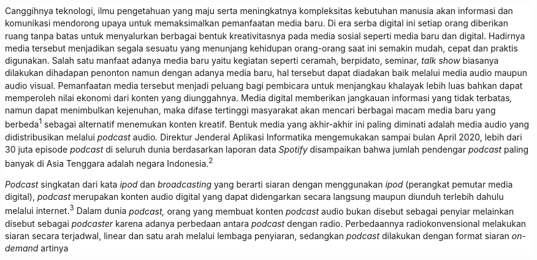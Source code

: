 <p><span class="font5">Canggihnya teknologi, ilmu pengetahuan yang maju serta meningkatnya kompleksitas kebutuhan manusia akan informasi dan komunikasi mendorong upaya untuk memaksimalkan pemanfaatan media baru. Di era serba digital ini setiap orang diberikan ruang tanpa batas untuk menyalurkan berbagai bentuk kreativitasnya pada media sosial seperti media baru dan digital. Hadirnya media tersebut menjadikan segala sesuatu yang menunjang kehidupan orang-orang saat ini semakin mudah, cepat dan praktis digunakan. Salah satu manfaat adanya media baru yaitu kegiatan seperti ceramah, berpidato, seminar, </span><span class="font5" style="font-style:italic;">talk show</span><span class="font5"> biasanya dilakukan dihadapan penonton namun dengan adanya media baru, hal tersebut dapat diadakan baik melalui media audio maupun audio visual. Pemanfaatan media tersebut menjadi peluang bagi pembicara untuk menjangkau khalayak lebih luas bahkan dapat memperoleh nilai ekonomi dari konten yang diunggahnya. Media digital memberikan jangkauan informasi yang tidak terbatas</span><span class="font5" style="font-style:italic;">,</span><span class="font5"> namun dapat menimbulkan kejenuhan, maka difase tertinggi masyarakat akan mencari berbagai macam media baru yang berbeda<sup>1</sup> sebagai alternatif menemukan konten kreatif. Bentuk media yang akhir-akhir ini paling diminati adalah media audio yang didistribusikan melalui </span><span class="font5" style="font-style:italic;">podcast</span><span class="font5"> audio</span><span class="font5" style="font-style:italic;">.</span><span class="font5"> Direktur Jenderal Aplikasi Informatika mengemukakan sampai bulan April 2020, lebih dari 30 juta episode </span><span class="font5" style="font-style:italic;">podcast</span><span class="font5"> di seluruh dunia berdasarkan laporan data </span><span class="font5" style="font-style:italic;">Spotify</span><span class="font5"> disampaikan bahwa jumlah pendengar </span><span class="font5" style="font-style:italic;">podcast</span><span class="font5"> paling banyak di Asia Tenggara adalah negara Indonesia.<sup>2</sup></span></p>
<p><span class="font5" style="font-style:italic;">Podcast</span><span class="font5"> singkatan dari kata </span><span class="font5" style="font-style:italic;">ipod</span><span class="font5"> dan </span><span class="font5" style="font-style:italic;">broadcasting</span><span class="font5"> yang berarti siaran dengan menggunakan </span><span class="font5" style="font-style:italic;">ipod</span><span class="font5"> (perangkat pemutar media digital), </span><span class="font5" style="font-style:italic;">podcast</span><span class="font5"> merupakan konten audio digital yang dapat didengarkan secara langsung maupun diunduh terlebih dahulu melalui internet.<sup>3</sup> Dalam dunia </span><span class="font5" style="font-style:italic;">podcast,</span><span class="font5"> orang yang membuat konten </span><span class="font5" style="font-style:italic;">podcast </span><span class="font5">audio bukan disebut sebagai penyiar melainkan disebut sebagai </span><span class="font5" style="font-style:italic;">podcaster</span><span class="font5"> karena adanya perbedaan antara </span><span class="font5" style="font-style:italic;">podcast</span><span class="font5"> dengan radio. Perbedaannya radiokonvensional melakukan siaran secara terjadwal, linear dan satu arah melalui lembaga penyiaran, sedangkan </span><span class="font5" style="font-style:italic;">podcast</span><span class="font5"> dilakukan dengan format siaran </span><span class="font5" style="font-style:italic;">on-demand</span><span class="font5"> artinya</span></p>